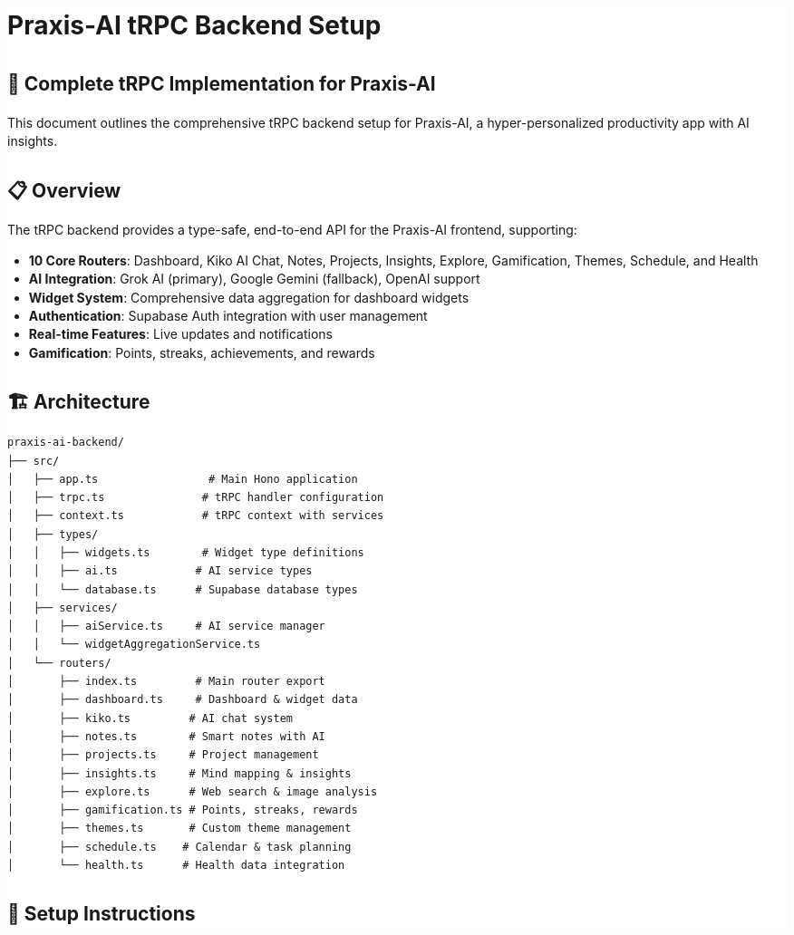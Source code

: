 # Praxis-AI tRPC Backend Setup

## 🚀 Complete tRPC Implementation for Praxis-AI

This document outlines the comprehensive tRPC backend setup for Praxis-AI, a hyper-personalized productivity app with AI insights.

## 📋 Overview

The tRPC backend provides a type-safe, end-to-end API for the Praxis-AI frontend, supporting:

- **10 Core Routers**: Dashboard, Kiko AI Chat, Notes, Projects, Insights, Explore, Gamification, Themes, Schedule, and Health
- **AI Integration**: Grok AI (primary), Google Gemini (fallback), OpenAI support
- **Widget System**: Comprehensive data aggregation for dashboard widgets
- **Authentication**: Supabase Auth integration with user management
- **Real-time Features**: Live updates and notifications
- **Gamification**: Points, streaks, achievements, and rewards

## 🏗️ Architecture

```
praxis-ai-backend/
├── src/
│   ├── app.ts                 # Main Hono application
│   ├── trpc.ts               # tRPC handler configuration
│   ├── context.ts            # tRPC context with services
│   ├── types/
│   │   ├── widgets.ts        # Widget type definitions
│   │   ├── ai.ts            # AI service types
│   │   └── database.ts      # Supabase database types
│   ├── services/
│   │   ├── aiService.ts     # AI service manager
│   │   └── widgetAggregationService.ts
│   └── routers/
│       ├── index.ts         # Main router export
│       ├── dashboard.ts     # Dashboard & widget data
│       ├── kiko.ts         # AI chat system
│       ├── notes.ts        # Smart notes with AI
│       ├── projects.ts     # Project management
│       ├── insights.ts     # Mind mapping & insights
│       ├── explore.ts      # Web search & image analysis
│       ├── gamification.ts # Points, streaks, rewards
│       ├── themes.ts       # Custom theme management
│       ├── schedule.ts    # Calendar & task planning
│       └── health.ts      # Health data integration
```

## 🔧 Setup Instructions
